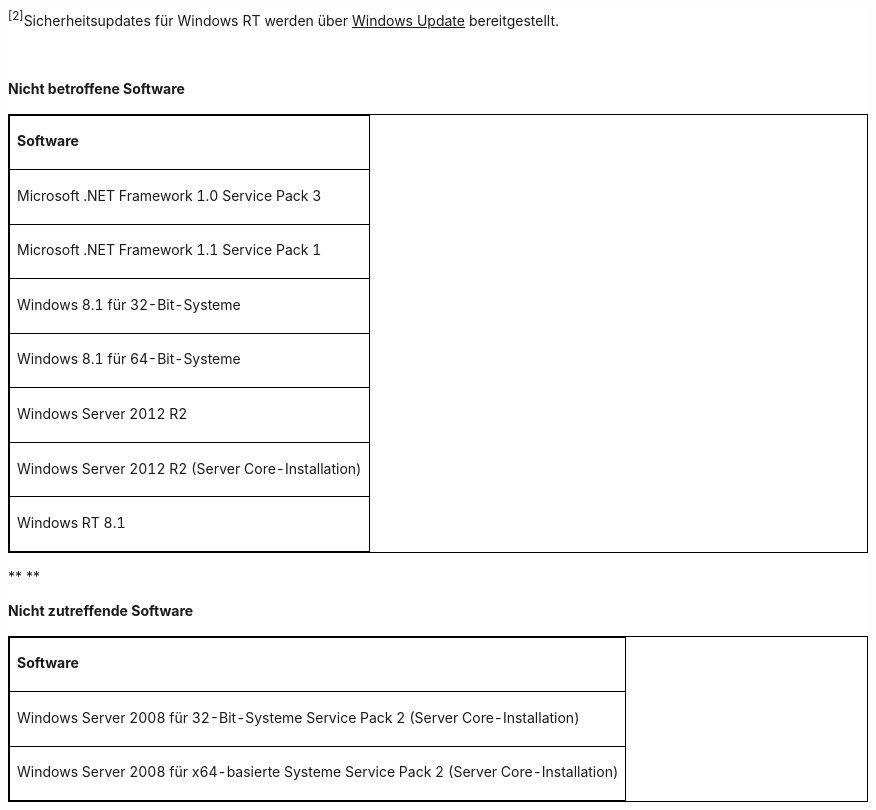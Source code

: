 <sup>[2]</sup>Sicherheitsupdates für Windows RT werden über [Windows Update](http://update.microsoft.com/windowsupdate/) bereitgestellt.

 

**Nicht betroffene Software**

<p> </p>
<table style="border:1px solid black;">
<colgroup>
<col width="100%" />
</colgroup>
<tbody>
<tr class="odd">
<td style="border:1px solid black;"><p><strong>Software</strong></p></td>
</tr>  
<tr class="even">
<td style="border:1px solid black;"><p>Microsoft .NET Framework 1.0 Service Pack 3</p></td>
</tr>  
<tr class="odd">
<td style="border:1px solid black;"><p>Microsoft .NET Framework 1.1 Service Pack 1</p></td>
</tr>  
<tr class="even">
<td style="border:1px solid black;"><p>Windows 8.1 für 32-Bit-Systeme</p></td>
</tr>  
<tr class="odd">
<td style="border:1px solid black;"><p>Windows 8.1 für 64-Bit-Systeme</p></td>
</tr>  
<tr class="even">
<td style="border:1px solid black;"><p>Windows Server 2012 R2</p></td>
</tr>  
<tr class="odd">
<td style="border:1px solid black;"><p>Windows Server 2012 R2 (Server Core-Installation)</p></td>
</tr>  
<tr class="even">
<td style="border:1px solid black;"><p>Windows RT 8.1</p></td>
</tr>  
</tbody>  
</table>
  
** **
  
**Nicht zutreffende Software**

<p> </p>
<table style="border:1px solid black;">  
<colgroup>  
<col width="100%" />  
</colgroup>  
<tbody>  
<tr class="odd">
<td style="border:1px solid black;"><p><strong>Software</strong></p></td>
</tr>  
<tr class="even">
<td style="border:1px solid black;"><p>Windows Server 2008 für 32-Bit-Systeme Service Pack 2 (Server Core-Installation)</p></td>
</tr>  
<tr class="odd">
<td style="border:1px solid black;"><p>Windows Server 2008 für x64-basierte Systeme Service Pack 2 (Server Core-Installation)</p></td>
</tr>  
</tbody>  
</table>
  